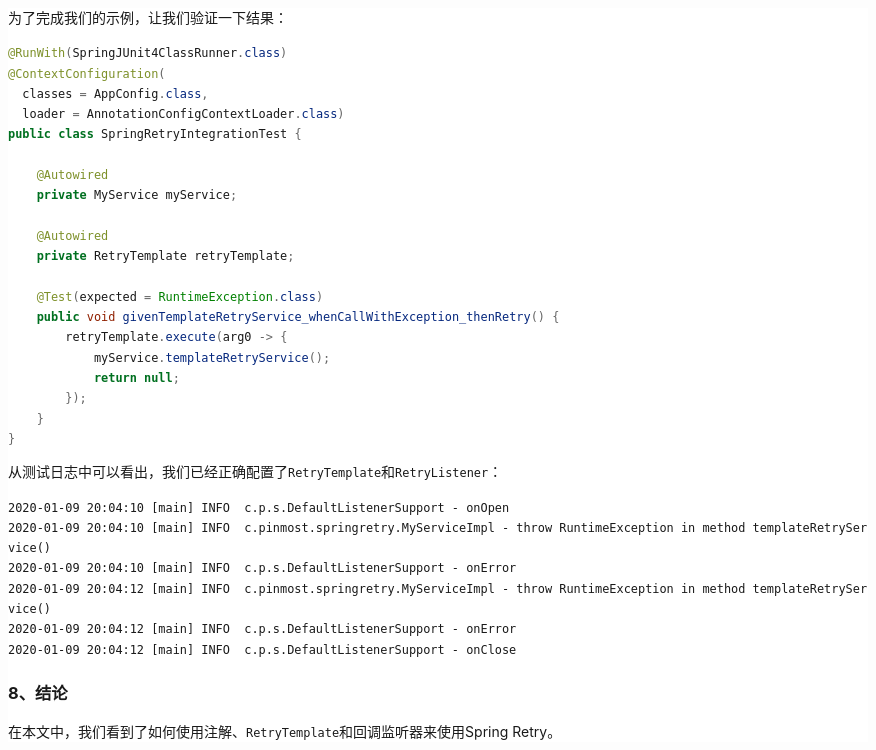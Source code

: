 为了完成我们的示例，让我们验证一下结果：
```java
@RunWith(SpringJUnit4ClassRunner.class)
@ContextConfiguration(
  classes = AppConfig.class,
  loader = AnnotationConfigContextLoader.class)
public class SpringRetryIntegrationTest {

    @Autowired
    private MyService myService;

    @Autowired
    private RetryTemplate retryTemplate;

    @Test(expected = RuntimeException.class)
    public void givenTemplateRetryService_whenCallWithException_thenRetry() {
        retryTemplate.execute(arg0 -> {
            myService.templateRetryService();
            return null;
        });
    }
}
```

从测试日志中可以看出，我们已经正确配置了`RetryTemplate`和`RetryListener`：
```
2020-01-09 20:04:10 [main] INFO  c.p.s.DefaultListenerSupport - onOpen 
2020-01-09 20:04:10 [main] INFO  c.pinmost.springretry.MyServiceImpl - throw RuntimeException in method templateRetryService() 
2020-01-09 20:04:10 [main] INFO  c.p.s.DefaultListenerSupport - onError 
2020-01-09 20:04:12 [main] INFO  c.pinmost.springretry.MyServiceImpl - throw RuntimeException in method templateRetryService() 
2020-01-09 20:04:12 [main] INFO  c.p.s.DefaultListenerSupport - onError 
2020-01-09 20:04:12 [main] INFO  c.p.s.DefaultListenerSupport - onClose
```

### 8、结论

在本文中，我们看到了如何使用注解、`RetryTemplate`和回调监听器来使用Spring Retry。